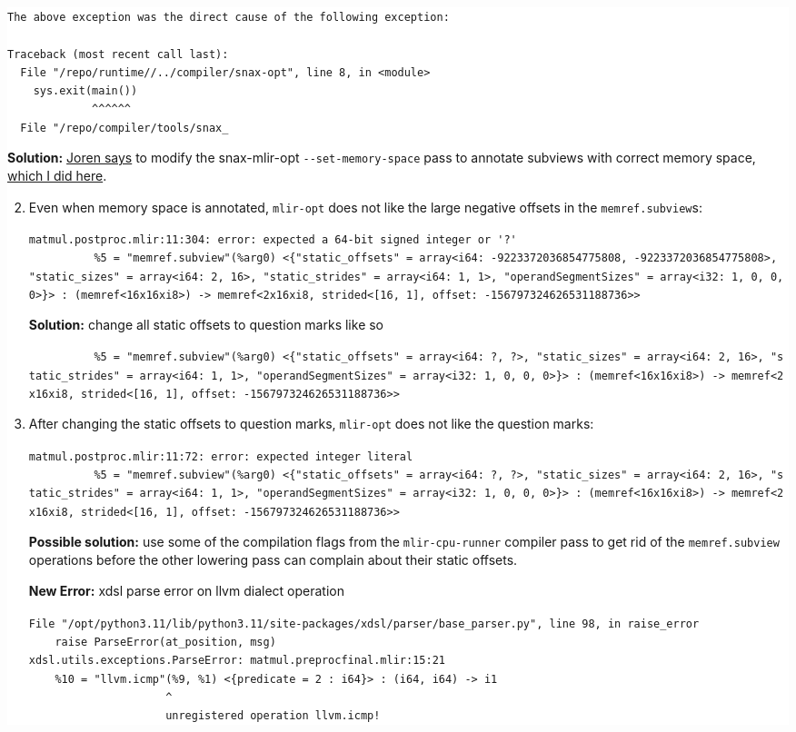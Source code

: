 ```
The above exception was the direct cause of the following exception:

Traceback (most recent call last):
  File "/repo/runtime//../compiler/snax-opt", line 8, in <module>
    sys.exit(main())
             ^^^^^^
  File "/repo/compiler/tools/snax_
```

**Solution:** [Joren says](https://xdsl.zulipchat.com/#narrow/stream/368602-Convolve/topic/ZigZag.2FStream.20Integration/near/434308178) to modify the snax-mlir-opt `--set-memory-space` pass to annotate subviews with correct memory space, [which I did here](https://github.com/EmilySillars/snax-mlir-zigzag/blob/d4853d11fe75a1de4d21f562331866e83de59898/compiler/transforms/set_memory_space.py#L115).

2. Even when memory space is annotated, `mlir-opt` does not like the large negative offsets in the `memref.subview`s:

   ```
   matmul.postproc.mlir:11:304: error: expected a 64-bit signed integer or '?'
             %5 = "memref.subview"(%arg0) <{"static_offsets" = array<i64: -9223372036854775808, -9223372036854775808>, "static_sizes" = array<i64: 2, 16>, "static_strides" = array<i64: 1, 1>, "operandSegmentSizes" = array<i32: 1, 0, 0, 0>}> : (memref<16x16xi8>) -> memref<2x16xi8, strided<[16, 1], offset: -156797324626531188736>>
   ```

   **Solution:** change all static offsets to question marks like so

   ```
             %5 = "memref.subview"(%arg0) <{"static_offsets" = array<i64: ?, ?>, "static_sizes" = array<i64: 2, 16>, "static_strides" = array<i64: 1, 1>, "operandSegmentSizes" = array<i32: 1, 0, 0, 0>}> : (memref<16x16xi8>) -> memref<2x16xi8, strided<[16, 1], offset: -156797324626531188736>>
   ```

   

3. After changing the static offsets to question marks, `mlir-opt` does not like the question marks:

   ```
   matmul.postproc.mlir:11:72: error: expected integer literal
             %5 = "memref.subview"(%arg0) <{"static_offsets" = array<i64: ?, ?>, "static_sizes" = array<i64: 2, 16>, "static_strides" = array<i64: 1, 1>, "operandSegmentSizes" = array<i32: 1, 0, 0, 0>}> : (memref<16x16xi8>) -> memref<2x16xi8, strided<[16, 1], offset: -156797324626531188736>>
   ```

   **Possible solution:** use some of the compilation flags from the `mlir-cpu-runner` compiler pass to get rid of the `memref.subview` operations before the other lowering pass can complain about their static offsets.

   **New Error:** xdsl parse error on llvm dialect operation

   ```
   File "/opt/python3.11/lib/python3.11/site-packages/xdsl/parser/base_parser.py", line 98, in raise_error
       raise ParseError(at_position, msg)
   xdsl.utils.exceptions.ParseError: matmul.preprocfinal.mlir:15:21
       %10 = "llvm.icmp"(%9, %1) <{predicate = 2 : i64}> : (i64, i64) -> i1
                        ^
                        unregistered operation llvm.icmp!
   ```
